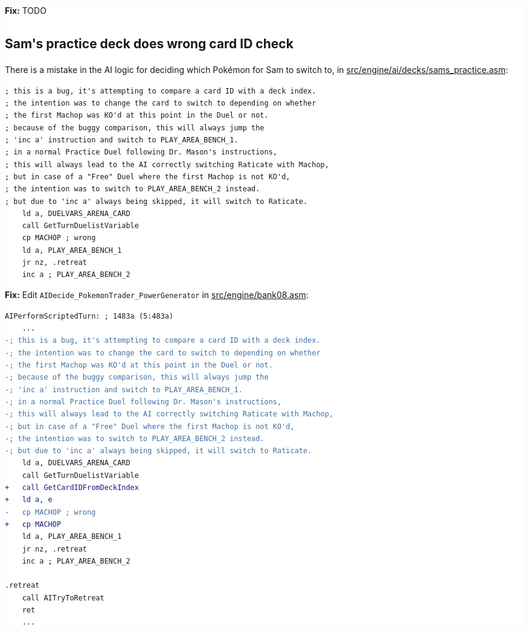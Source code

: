 **Fix:** TODO

## Sam's practice deck does wrong card ID check

There is a mistake in the AI logic for deciding which Pokémon for Sam to switch to, in [src/engine/ai/decks/sams_practice.asm](https://github.com/pret/poketcg/blob/master/src/engine/ai/decks/sams_practice.asm):
```
; this is a bug, it's attempting to compare a card ID with a deck index.
; the intention was to change the card to switch to depending on whether
; the first Machop was KO'd at this point in the Duel or not.
; because of the buggy comparison, this will always jump the
; 'inc a' instruction and switch to PLAY_AREA_BENCH_1.
; in a normal Practice Duel following Dr. Mason's instructions,
; this will always lead to the AI correctly switching Raticate with Machop,
; but in case of a "Free" Duel where the first Machop is not KO'd,
; the intention was to switch to PLAY_AREA_BENCH_2 instead.
; but due to 'inc a' always being skipped, it will switch to Raticate.
	ld a, DUELVARS_ARENA_CARD
	call GetTurnDuelistVariable
	cp MACHOP ; wrong
	ld a, PLAY_AREA_BENCH_1
	jr nz, .retreat
	inc a ; PLAY_AREA_BENCH_2
```

**Fix:** Edit `AIDecide_PokemonTrader_PowerGenerator` in [src/engine/bank08.asm](https://github.com/pret/poketcg/blob/master/src/engine/bank08.asm):
```diff
AIPerformScriptedTurn: ; 1483a (5:483a)
 	...
-; this is a bug, it's attempting to compare a card ID with a deck index.
-; the intention was to change the card to switch to depending on whether
-; the first Machop was KO'd at this point in the Duel or not.
-; because of the buggy comparison, this will always jump the
-; 'inc a' instruction and switch to PLAY_AREA_BENCH_1.
-; in a normal Practice Duel following Dr. Mason's instructions,
-; this will always lead to the AI correctly switching Raticate with Machop,
-; but in case of a "Free" Duel where the first Machop is not KO'd,
-; the intention was to switch to PLAY_AREA_BENCH_2 instead.
-; but due to 'inc a' always being skipped, it will switch to Raticate.
	ld a, DUELVARS_ARENA_CARD
	call GetTurnDuelistVariable
+	call GetCardIDFromDeckIndex
+	ld a, e
-	cp MACHOP ; wrong
+	cp MACHOP
	ld a, PLAY_AREA_BENCH_1
	jr nz, .retreat
	inc a ; PLAY_AREA_BENCH_2

.retreat
	call AITryToRetreat
	ret
 	...
```
